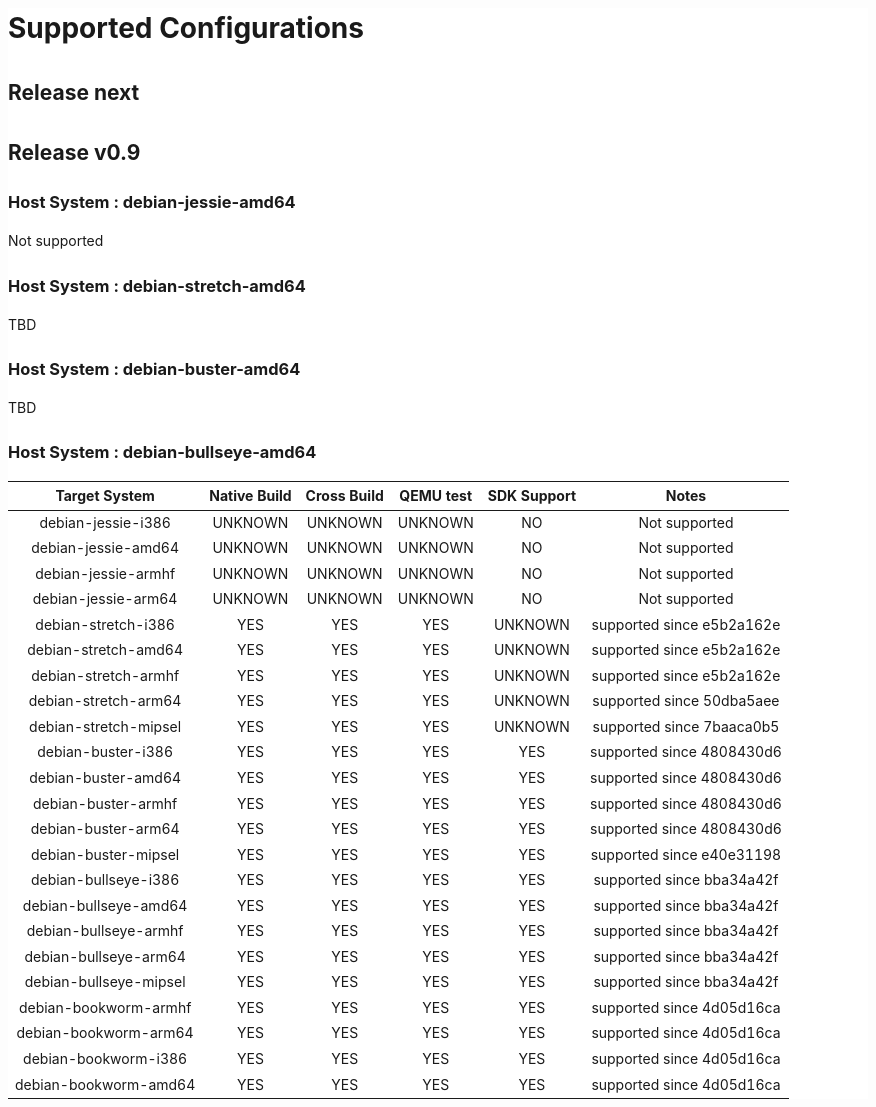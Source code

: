Supported Configurations
========================

Release next
------------

Release v0.9
------------

### Host System : debian-jessie-amd64

Not supported

### Host System : debian-stretch-amd64

TBD

### Host System : debian-buster-amd64

TBD

### Host System : debian-bullseye-amd64

| Target System            |Native Build|Cross Build|QEMU test|SDK Support| Notes                     |
|:------------------------:|:----------:|:---------:|:-------:|:---------:|:-------------------------:|
| debian-jessie-i386       | UNKNOWN    | UNKNOWN   | UNKNOWN | NO        | Not supported             |
| debian-jessie-amd64      | UNKNOWN    | UNKNOWN   | UNKNOWN | NO        | Not supported             |
| debian-jessie-armhf      | UNKNOWN    | UNKNOWN   | UNKNOWN | NO        | Not supported             |
| debian-jessie-arm64      | UNKNOWN    | UNKNOWN   | UNKNOWN | NO        | Not supported             |
| debian-stretch-i386      | YES        | YES       | YES     | UNKNOWN   | supported since e5b2a162e |
| debian-stretch-amd64     | YES        | YES       | YES     | UNKNOWN   | supported since e5b2a162e |
| debian-stretch-armhf     | YES        | YES       | YES     | UNKNOWN   | supported since e5b2a162e |
| debian-stretch-arm64     | YES        | YES       | YES     | UNKNOWN   | supported since 50dba5aee |
| debian-stretch-mipsel    | YES        | YES       | YES     | UNKNOWN   | supported since 7baaca0b5 |
| debian-buster-i386       | YES        | YES       | YES     | YES       | supported since 4808430d6 |
| debian-buster-amd64      | YES        | YES       | YES     | YES       | supported since 4808430d6 |
| debian-buster-armhf      | YES        | YES       | YES     | YES       | supported since 4808430d6 |
| debian-buster-arm64      | YES        | YES       | YES     | YES       | supported since 4808430d6 |
| debian-buster-mipsel     | YES        | YES       | YES     | YES       | supported since e40e31198 |
| debian-bullseye-i386     | YES        | YES       | YES     | YES       | supported since bba34a42f |
| debian-bullseye-amd64    | YES        | YES       | YES     | YES       | supported since bba34a42f |
| debian-bullseye-armhf    | YES        | YES       | YES     | YES       | supported since bba34a42f |
| debian-bullseye-arm64    | YES        | YES       | YES     | YES       | supported since bba34a42f |
| debian-bullseye-mipsel   | YES        | YES       | YES     | YES       | supported since bba34a42f |
| debian-bookworm-armhf    | YES        | YES       | YES     | YES       | supported since 4d05d16ca |
| debian-bookworm-arm64    | YES        | YES       | YES     | YES       | supported since 4d05d16ca |
| debian-bookworm-i386     | YES        | YES       | YES     | YES       | supported since 4d05d16ca |
| debian-bookworm-amd64    | YES        | YES       | YES     | YES       | supported since 4d05d16ca |